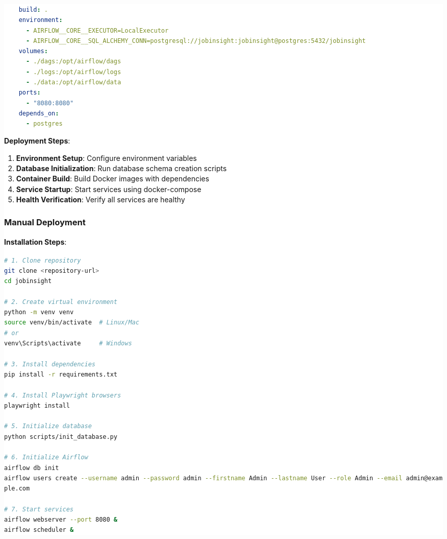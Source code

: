 ```yaml
    build: .
    environment:
      - AIRFLOW__CORE__EXECUTOR=LocalExecutor
      - AIRFLOW__CORE__SQL_ALCHEMY_CONN=postgresql://jobinsight:jobinsight@postgres:5432/jobinsight
    volumes:
      - ./dags:/opt/airflow/dags
      - ./logs:/opt/airflow/logs
      - ./data:/opt/airflow/data
    ports:
      - "8080:8080"
    depends_on:
      - postgres
```

**Deployment Steps**:
1. **Environment Setup**: Configure environment variables
2. **Database Initialization**: Run database schema creation scripts
3. **Container Build**: Build Docker images with dependencies
4. **Service Startup**: Start services using docker-compose
5. **Health Verification**: Verify all services are healthy

### Manual Deployment

**Installation Steps**:
```bash
# 1. Clone repository
git clone <repository-url>
cd jobinsight

# 2. Create virtual environment
python -m venv venv
source venv/bin/activate  # Linux/Mac
# or
venv\Scripts\activate     # Windows

# 3. Install dependencies
pip install -r requirements.txt

# 4. Install Playwright browsers
playwright install

# 5. Initialize database
python scripts/init_database.py

# 6. Initialize Airflow
airflow db init
airflow users create --username admin --password admin --firstname Admin --lastname User --role Admin --email admin@example.com

# 7. Start services
airflow webserver --port 8080 &
airflow scheduler &
```
